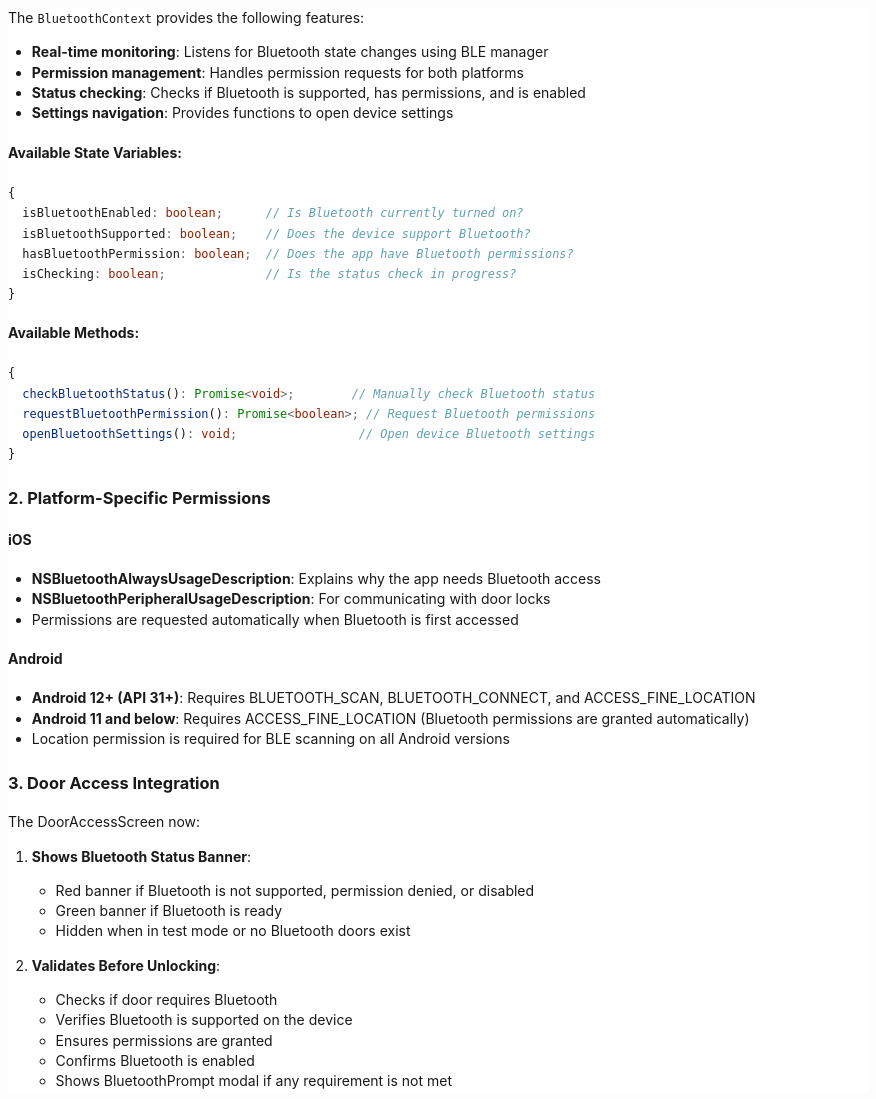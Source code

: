 The `BluetoothContext` provides the following features:

- **Real-time monitoring**: Listens for Bluetooth state changes using BLE manager
- **Permission management**: Handles permission requests for both platforms
- **Status checking**: Checks if Bluetooth is supported, has permissions, and is enabled
- **Settings navigation**: Provides functions to open device settings

#### Available State Variables:
```typescript
{
  isBluetoothEnabled: boolean;      // Is Bluetooth currently turned on?
  isBluetoothSupported: boolean;    // Does the device support Bluetooth?
  hasBluetoothPermission: boolean;  // Does the app have Bluetooth permissions?
  isChecking: boolean;              // Is the status check in progress?
}
```

#### Available Methods:
```typescript
{
  checkBluetoothStatus(): Promise<void>;        // Manually check Bluetooth status
  requestBluetoothPermission(): Promise<boolean>; // Request Bluetooth permissions
  openBluetoothSettings(): void;                 // Open device Bluetooth settings
}
```

### 2. Platform-Specific Permissions

#### iOS
- **NSBluetoothAlwaysUsageDescription**: Explains why the app needs Bluetooth access
- **NSBluetoothPeripheralUsageDescription**: For communicating with door locks
- Permissions are requested automatically when Bluetooth is first accessed

#### Android
- **Android 12+ (API 31+)**: Requires BLUETOOTH_SCAN, BLUETOOTH_CONNECT, and ACCESS_FINE_LOCATION
- **Android 11 and below**: Requires ACCESS_FINE_LOCATION (Bluetooth permissions are granted automatically)
- Location permission is required for BLE scanning on all Android versions

### 3. Door Access Integration

The DoorAccessScreen now:

1. **Shows Bluetooth Status Banner**:
   - Red banner if Bluetooth is not supported, permission denied, or disabled
   - Green banner if Bluetooth is ready
   - Hidden when in test mode or no Bluetooth doors exist

2. **Validates Before Unlocking**:
   - Checks if door requires Bluetooth
   - Verifies Bluetooth is supported on the device
   - Ensures permissions are granted
   - Confirms Bluetooth is enabled
   - Shows BluetoothPrompt modal if any requirement is not met
